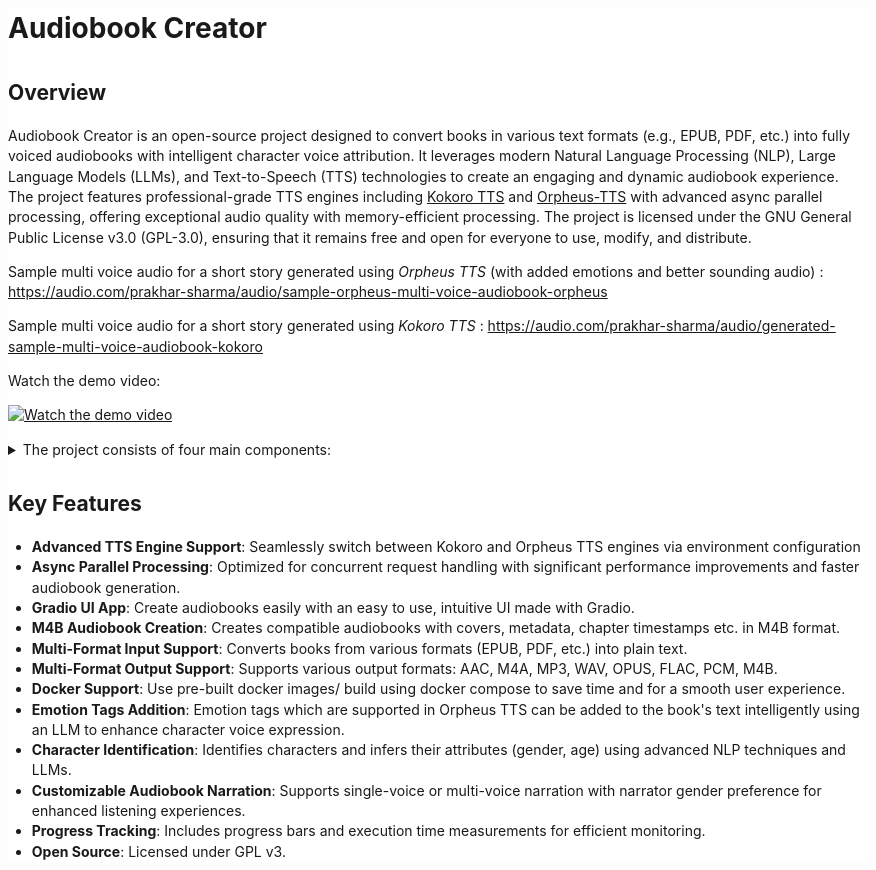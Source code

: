# Audiobook Creator

## Overview

Audiobook Creator is an open-source project designed to convert books in various text formats (e.g., EPUB, PDF, etc.) into fully voiced audiobooks with intelligent character voice attribution. It leverages modern Natural Language Processing (NLP), Large Language Models (LLMs), and Text-to-Speech (TTS) technologies to create an engaging and dynamic audiobook experience. The project features professional-grade TTS engines including [Kokoro TTS](https://huggingface.co/hexgrad/Kokoro-82M) and [Orpheus-TTS](https://github.com/canopyai/Orpheus-TTS) with advanced async parallel processing, offering exceptional audio quality with memory-efficient processing. The project is licensed under the GNU General Public License v3.0 (GPL-3.0), ensuring that it remains free and open for everyone to use, modify, and distribute.

Sample multi voice audio for a short story generated using *Orpheus TTS* (with added emotions and better sounding audio) : https://audio.com/prakhar-sharma/audio/sample-orpheus-multi-voice-audiobook-orpheus

Sample multi voice audio for a short story generated using *Kokoro TTS* : https://audio.com/prakhar-sharma/audio/generated-sample-multi-voice-audiobook-kokoro

Watch the demo video:

[![Watch the demo video](https://img.youtube.com/vi/E5lUQoBjquo/maxresdefault.jpg)](https://www.youtube.com/watch?v=E5lUQoBjquo)

<details><summary>The project consists of four main components:</summary></details>

## Key Features

- **Advanced TTS Engine Support**: Seamlessly switch between Kokoro and Orpheus TTS engines via environment configuration
- **Async Parallel Processing**: Optimized for concurrent request handling with significant performance improvements and faster audiobook generation.
- **Gradio UI App**: Create audiobooks easily with an easy to use, intuitive UI made with Gradio.
- **M4B Audiobook Creation**: Creates compatible audiobooks with covers, metadata, chapter timestamps etc. in M4B format.
- **Multi-Format Input Support**: Converts books from various formats (EPUB, PDF, etc.) into plain text.
- **Multi-Format Output Support**: Supports various output formats: AAC, M4A, MP3, WAV, OPUS, FLAC, PCM, M4B.
- **Docker Support**: Use pre-built docker images/ build using docker compose to save time and for a smooth user experience. 
- **Emotion Tags Addition**: Emotion tags which are supported in Orpheus TTS can be added to the book's text intelligently using an LLM to enhance character voice expression.
- **Character Identification**: Identifies characters and infers their attributes (gender, age) using advanced NLP techniques and LLMs.
- **Customizable Audiobook Narration**: Supports single-voice or multi-voice narration with narrator gender preference for enhanced listening experiences.
- **Progress Tracking**: Includes progress bars and execution time measurements for efficient monitoring.
- **Open Source**: Licensed under GPL v3.
